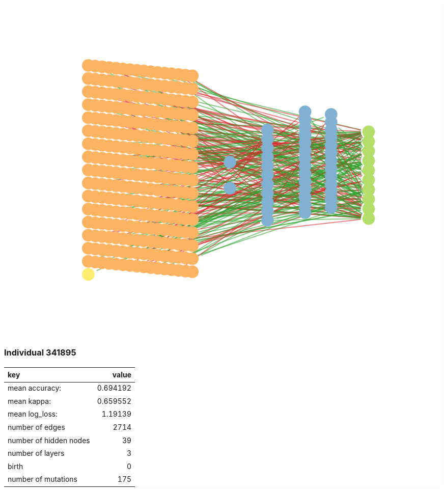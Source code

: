 ![Network of individual 436523](media/network_436523.svg)


### Individual 341895


| key                    |       value |
|:-----------------------|------------:|
| mean accuracy:         |    0.694192 |
| mean kappa:            |    0.659552 |
| mean log_loss:         |    1.19139  |
| number of edges        | 2714        |
| number of hidden nodes |   39        |
| number of layers       |    3        |
| birth                  |    0        |
| number of mutations    |  175        |
